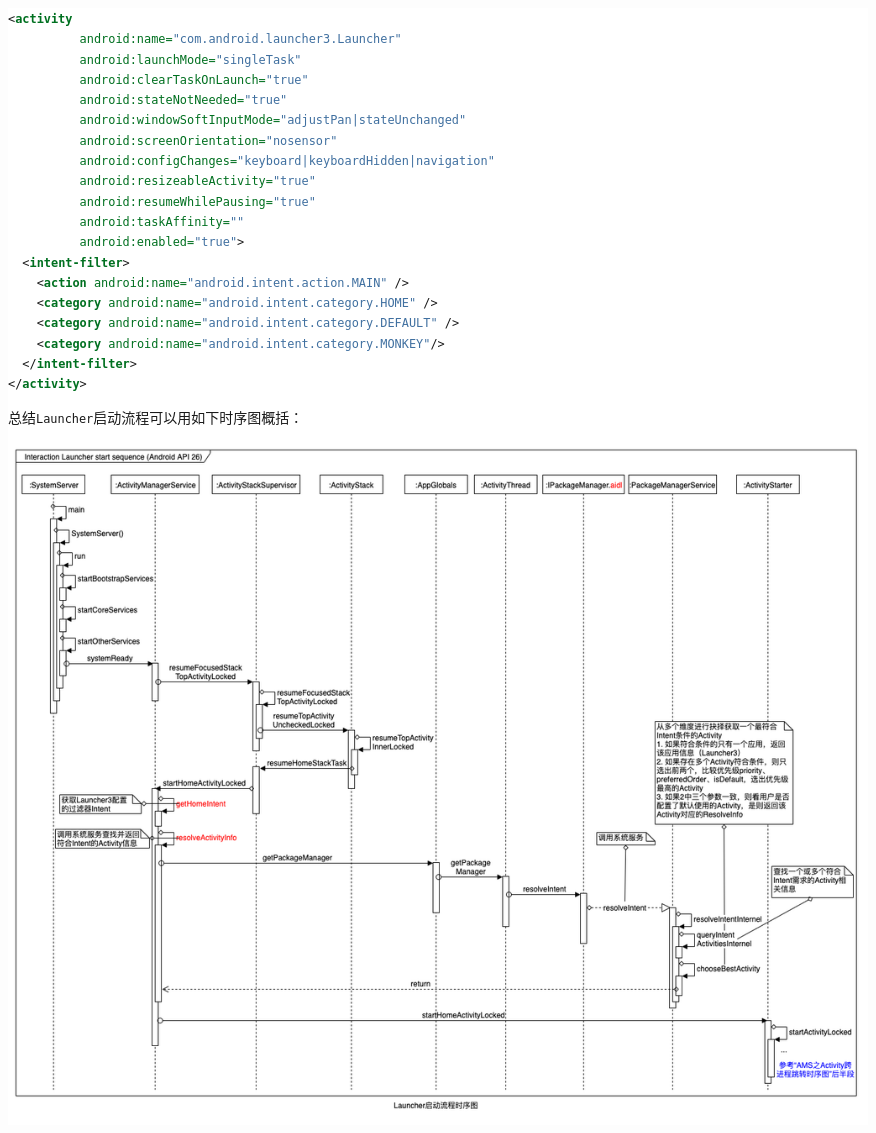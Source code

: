 ```xml
<activity
          android:name="com.android.launcher3.Launcher"
          android:launchMode="singleTask"
          android:clearTaskOnLaunch="true"
          android:stateNotNeeded="true"
          android:windowSoftInputMode="adjustPan|stateUnchanged"
          android:screenOrientation="nosensor"
          android:configChanges="keyboard|keyboardHidden|navigation"
          android:resizeableActivity="true"
          android:resumeWhilePausing="true"
          android:taskAffinity=""
          android:enabled="true">
  <intent-filter>
    <action android:name="android.intent.action.MAIN" />
    <category android:name="android.intent.category.HOME" />
    <category android:name="android.intent.category.DEFAULT" />
    <category android:name="android.intent.category.MONKEY"/>
  </intent-filter>
</activity>
```

总结`Launcher`启动流程可以用如下时序图概括：

![image](https://github.com/tianyalu/NeAppLauncherProcess/raw/master/show/launcher_start_sequence.png)
